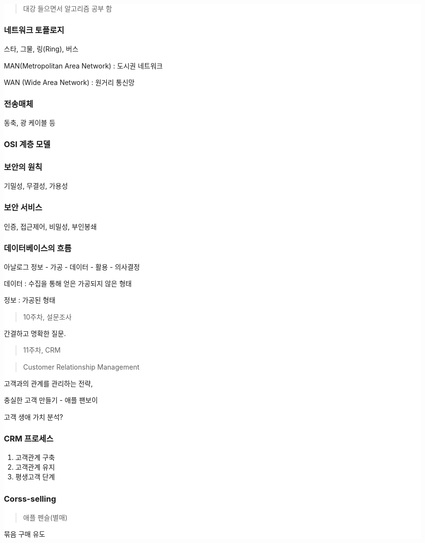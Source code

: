 > 대강 들으면서 알고리즘 공부 함

### 네트워크 토플로지

스타, 그물, 링(Ring), 버스

MAN(Metropolitan Area Network) : 도시권 네트워크

WAN (Wide Area Network) : 원거리 통신망

### 전송매체

동축, 광 케이블 등

### OSI 계층 모델

### 보안의 원칙

기밀성, 무결성, 가용성

### 보안 서비스

인증, 접근제어, 비밀성, 부인봉쇄

### 데이터베이스의 흐름

 아날로그 정보 - 가공 - 데이터 - 활용 - 의사결정

데이터 : 수집을 통해 얻은 가공되지 않은 형태

정보 : 가공된 형태

> 10주차, 설문조사

간결하고 명확한 질문.

> 11주차, CRM

> Customer Relationship Management

고객과의 관계를 관리하는 전략,

충실한 고객 만들기 - 애플 팬보이

고객 생애 가치 분석?

### CRM 프로세스

1. 고객관계 구축
2. 고객관계 유지
3. 평생고객 단계

### Corss-selling

> 애플 펜슬(별매)

묶음 구매 유도
